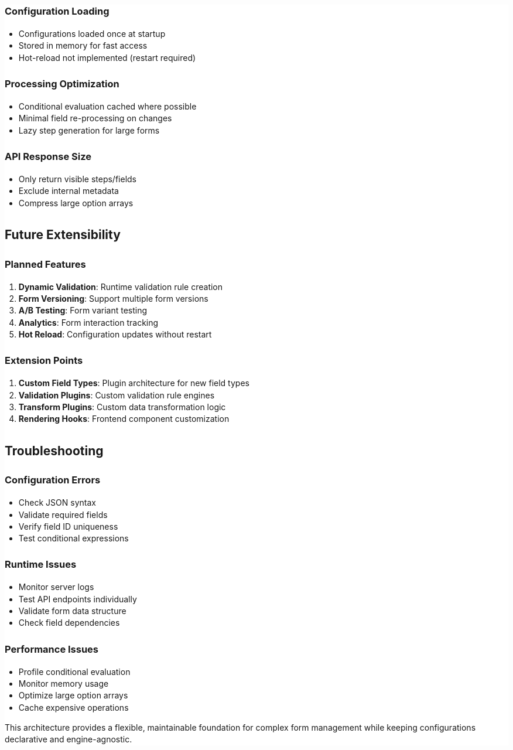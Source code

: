 ### Configuration Loading

- Configurations loaded once at startup
- Stored in memory for fast access
- Hot-reload not implemented (restart required)

### Processing Optimization

- Conditional evaluation cached where possible
- Minimal field re-processing on changes
- Lazy step generation for large forms

### API Response Size

- Only return visible steps/fields
- Exclude internal metadata
- Compress large option arrays

## Future Extensibility

### Planned Features

1. **Dynamic Validation**: Runtime validation rule creation
2. **Form Versioning**: Support multiple form versions
3. **A/B Testing**: Form variant testing
4. **Analytics**: Form interaction tracking
5. **Hot Reload**: Configuration updates without restart

### Extension Points

1. **Custom Field Types**: Plugin architecture for new field types
2. **Validation Plugins**: Custom validation rule engines
3. **Transform Plugins**: Custom data transformation logic
4. **Rendering Hooks**: Frontend component customization

## Troubleshooting

### Configuration Errors

- Check JSON syntax
- Validate required fields
- Verify field ID uniqueness
- Test conditional expressions

### Runtime Issues

- Monitor server logs
- Test API endpoints individually
- Validate form data structure
- Check field dependencies

### Performance Issues

- Profile conditional evaluation
- Monitor memory usage
- Optimize large option arrays
- Cache expensive operations

This architecture provides a flexible, maintainable foundation for complex form management while keeping configurations declarative and engine-agnostic.